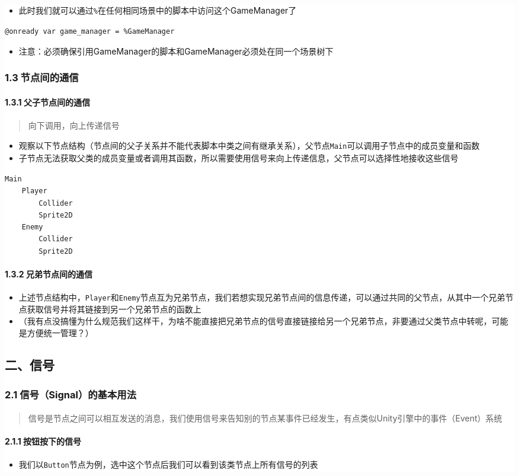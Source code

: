 - 此时我们就可以通过`%`在任何相同场景中的脚本中访问这个GameManager了

```gdscript
@onready var game_manager = %GameManager
```

- 注意：必须确保引用GameManager的脚本和GameManager必须处在同一个场景树下

### 1.3 节点间的通信

#### 1.3.1 父子节点间的通信
>向下调用，向上传递信号
- 观察以下节点结构（节点间的父子关系并不能代表脚本中类之间有继承关系），父节点`Main`可以调用子节点中的成员变量和函数
- 子节点无法获取父类的成员变量或者调用其函数，所以需要使用信号来向上传递信息，父节点可以选择性地接收这些信号

```
Main
	Player
		Collider
		Sprite2D
	Enemy
		Collider
		Sprite2D
```

#### 1.3.2 兄弟节点间的通信
- 上述节点结构中，`Player`和`Enemy`节点互为兄弟节点，我们若想实现兄弟节点间的信息传递，可以通过共同的父节点，从其中一个兄弟节点获取信号并将其链接到另一个兄弟节点的函数上
- （我有点没搞懂为什么规范我们这样干，为啥不能直接把兄弟节点的信号直接链接给另一个兄弟节点，非要通过父类节点中转呢，可能是方便统一管理？）

## 二、信号

### 2.1 信号（Signal）的基本用法
>信号是节点之间可以相互发送的消息，我们使用信号来告知别的节点某事件已经发生，有点类似Unity引擎中的事件（Event）系统

#### 2.1.1 按钮按下的信号
- 我们以`Button`节点为例，选中这个节点后我们可以看到该类节点上所有信号的列表
